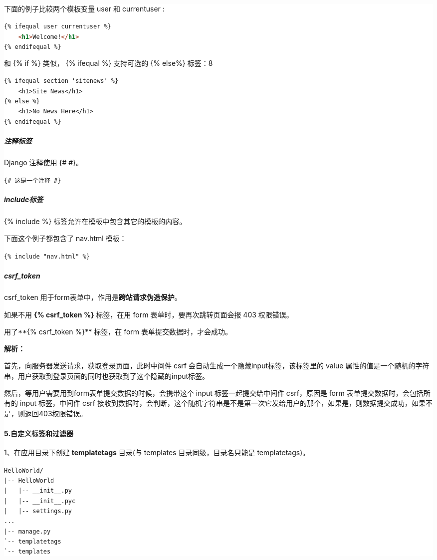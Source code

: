 下面的例子比较两个模板变量 user 和 currentuser :

```html
{% ifequal user currentuser %}
    <h1>Welcome!</h1>
{% endifequal %}
```

和 {% if %} 类似， {% ifequal %} 支持可选的 {% else%} 标签：8

```
{% ifequal section 'sitenews' %}
    <h1>Site News</h1>
{% else %}
    <h1>No News Here</h1>
{% endifequal %}
```

##### 注释标签

Django 注释使用 {# #}。

```
{# 这是一个注释 #}
```

##### include标签

{% include %} 标签允许在模板中包含其它的模板的内容。

下面这个例子都包含了 nav.html 模板：

```
{% include "nav.html" %}
```

##### csrf_token

csrf_token 用于form表单中，作用是**跨站请求伪造保护**。

如果不用 **{% csrf_token %}** 标签，在用 form 表单时，要再次跳转页面会报 403 权限错误。

用了**{% csrf_token %}** 标签，在 form 表单提交数据时，才会成功。

**解析：**

首先，向服务器发送请求，获取登录页面，此时中间件 csrf 会自动生成一个隐藏input标签，该标签里的 value 属性的值是一个随机的字符串，用户获取到登录页面的同时也获取到了这个隐藏的input标签。

然后，等用户需要用到form表单提交数据的时候，会携带这个 input 标签一起提交给中间件 csrf，原因是 form 表单提交数据时，会包括所有的 input 标签，中间件 csrf 接收到数据时，会判断，这个随机字符串是不是第一次它发给用户的那个，如果是，则数据提交成功，如果不是，则返回403权限错误。

#### 5.自定义标签和过滤器

1、在应用目录下创建 **templatetags** 目录(与 templates 目录同级，目录名只能是 templatetags)。

```
HelloWorld/
|-- HelloWorld
|   |-- __init__.py
|   |-- __init__.pyc
|   |-- settings.py
...
|-- manage.py
`-- templatetags
`-- templates
```
